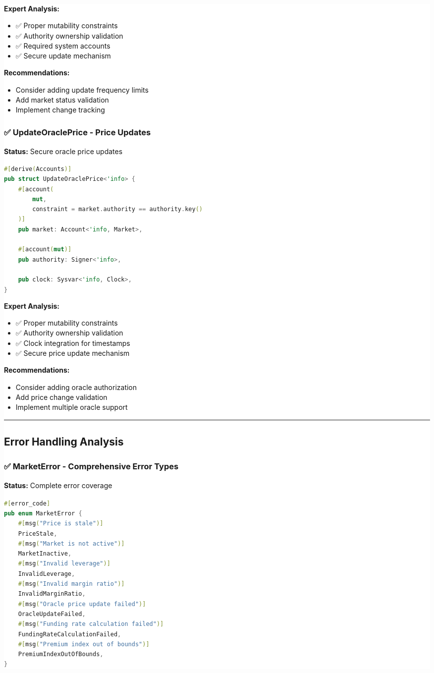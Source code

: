**Expert Analysis:**
- ✅ Proper mutability constraints
- ✅ Authority ownership validation
- ✅ Required system accounts
- ✅ Secure update mechanism

**Recommendations:**
- Consider adding update frequency limits
- Add market status validation
- Implement change tracking

### ✅ **UpdateOraclePrice** - Price Updates
**Status:** Secure oracle price updates
```rust
#[derive(Accounts)]
pub struct UpdateOraclePrice<'info> {
    #[account(
        mut,
        constraint = market.authority == authority.key()
    )]
    pub market: Account<'info, Market>,
    
    #[account(mut)]
    pub authority: Signer<'info>,
    
    pub clock: Sysvar<'info, Clock>,
}
```

**Expert Analysis:**
- ✅ Proper mutability constraints
- ✅ Authority ownership validation
- ✅ Clock integration for timestamps
- ✅ Secure price update mechanism

**Recommendations:**
- Consider adding oracle authorization
- Add price change validation
- Implement multiple oracle support

---

## Error Handling Analysis

### ✅ **MarketError** - Comprehensive Error Types
**Status:** Complete error coverage
```rust
#[error_code]
pub enum MarketError {
    #[msg("Price is stale")]
    PriceStale,
    #[msg("Market is not active")]
    MarketInactive,
    #[msg("Invalid leverage")]
    InvalidLeverage,
    #[msg("Invalid margin ratio")]
    InvalidMarginRatio,
    #[msg("Oracle price update failed")]
    OracleUpdateFailed,
    #[msg("Funding rate calculation failed")]
    FundingRateCalculationFailed,
    #[msg("Premium index out of bounds")]
    PremiumIndexOutOfBounds,
}
```